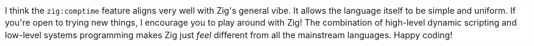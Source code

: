 I think the `zig:comptime` feature aligns very well with Zig's general vibe.
It allows the language itself to be simple and uniform.
If you're open to trying new things, I encourage you to play around with Zig!
The combination of high-level dynamic scripting and low-level systems programming makes Zig just _feel_ different from all the mainstream languages.
Happy coding!
